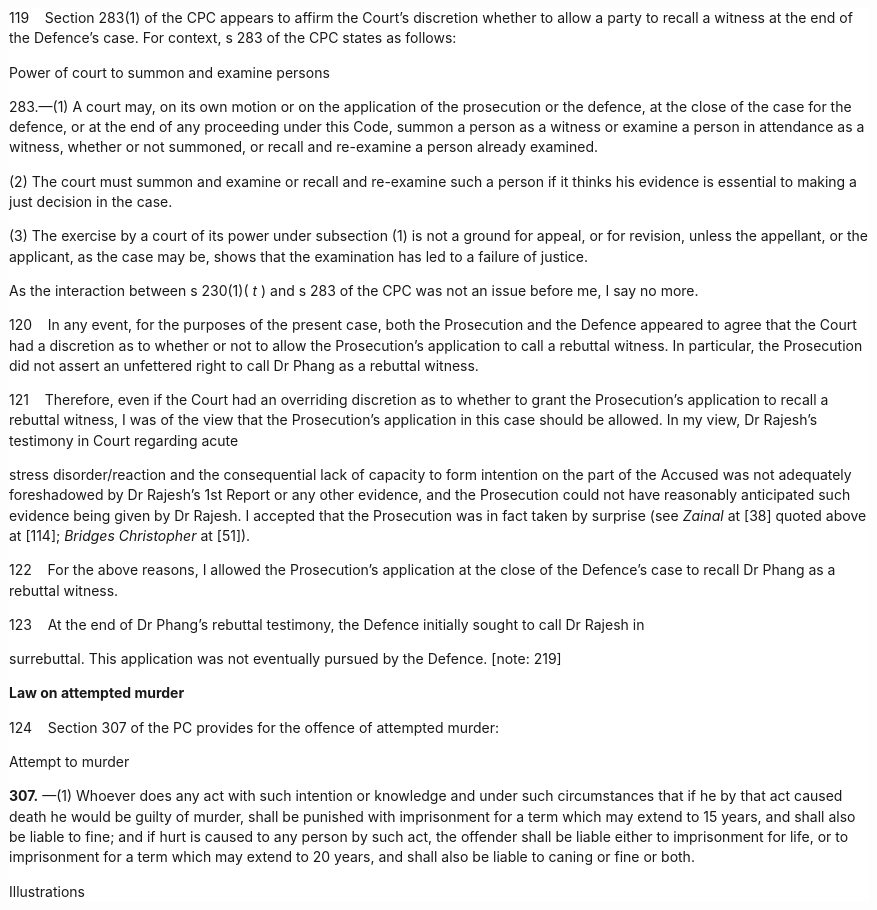 119    Section 283(1) of the CPC appears to affirm the Court’s discretion whether to allow a party to recall a witness at the end of the Defence’s case. For context, s 283 of the CPC states as follows: 

 Power of court to summon and examine persons 

 283.—(1) A court may, on its own motion or on the application of the prosecution or the defence, at the close of the case for the defence, or at the end of any proceeding under this Code, summon a person as a witness or examine a person in attendance as a witness, whether or not summoned, or recall and re-examine a person already examined. 

 (2) The court must summon and examine or recall and re-examine such a person if it thinks his evidence is essential to making a just decision in the case. 

 (3) The exercise by a court of its power under subsection (1) is not a ground for appeal, or for revision, unless the appellant, or the applicant, as the case may be, shows that the examination has led to a failure of justice. 

As the interaction between s 230(1)( _t_ ) and s 283 of the CPC was not an issue before me, I say no more. 

120    In any event, for the purposes of the present case, both the Prosecution and the Defence appeared to agree that the Court had a discretion as to whether or not to allow the Prosecution’s application to call a rebuttal witness. In particular, the Prosecution did not assert an unfettered right to call Dr Phang as a rebuttal witness. 

121    Therefore, even if the Court had an overriding discretion as to whether to grant the Prosecution’s application to recall a rebuttal witness, I was of the view that the Prosecution’s application in this case should be allowed. In my view, Dr Rajesh’s testimony in Court regarding acute 


stress disorder/reaction and the consequential lack of capacity to form intention on the part of the Accused was not adequately foreshadowed by Dr Rajesh’s 1st Report or any other evidence, and the Prosecution could not have reasonably anticipated such evidence being given by Dr Rajesh. I accepted that the Prosecution was in fact taken by surprise (see _Zainal_ at [38] quoted above at [114]; _Bridges Christopher_ at [51]). 

122    For the above reasons, I allowed the Prosecution’s application at the close of the Defence’s case to recall Dr Phang as a rebuttal witness. 

123    At the end of Dr Phang’s rebuttal testimony, the Defence initially sought to call Dr Rajesh in 

surrebuttal. This application was not eventually pursued by the Defence. [note: 219] 

**Law on attempted murder** 

124    Section 307 of the PC provides for the offence of attempted murder: 

 Attempt to murder 

**307.** —(1) Whoever does any act with such intention or knowledge and under such circumstances that if he by that act caused death he would be guilty of murder, shall be punished with imprisonment for a term which may extend to 15 years, and shall also be liable to fine; and if hurt is caused to any person by such act, the offender shall be liable either to imprisonment for life, or to imprisonment for a term which may extend to 20 years, and shall also be liable to caning or fine or both. 

 Illustrations 
